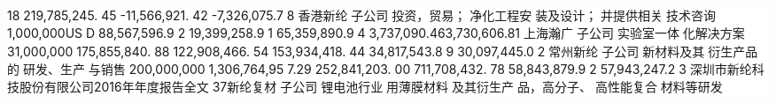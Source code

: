18
219,785,245.
45
-11,566,921.
42
-7,326,075.7
8
香港新纶
子公司
投资，贸易；
净化工程安
装及设计；
并提供相关
技术咨询
1,000,000US
D
88,567,596.9
2
19,399,258.9
1
65,359,890.9
4
3,737,090.463,730,606.81
上海瀚广
子公司
实验室一体
化解决方案
31,000,000
175,855,840.
88
122,908,466.
54
153,934,418.
44
34,817,543.8
9
30,097,445.0
2
常州新纶
子公司
新材料及其
衍生产品的
研发、生产
与销售
200,000,000
1,306,764,95
7.29
252,841,203.
00
711,708,432.
78
58,843,879.9
2
57,943,247.2
3
深圳市新纶科技股份有限公司2016年年度报告全文
37新纶复材
子公司
锂电池行业
用薄膜材料
及其衍生产
品，高分子、
高性能复合
材料等研发